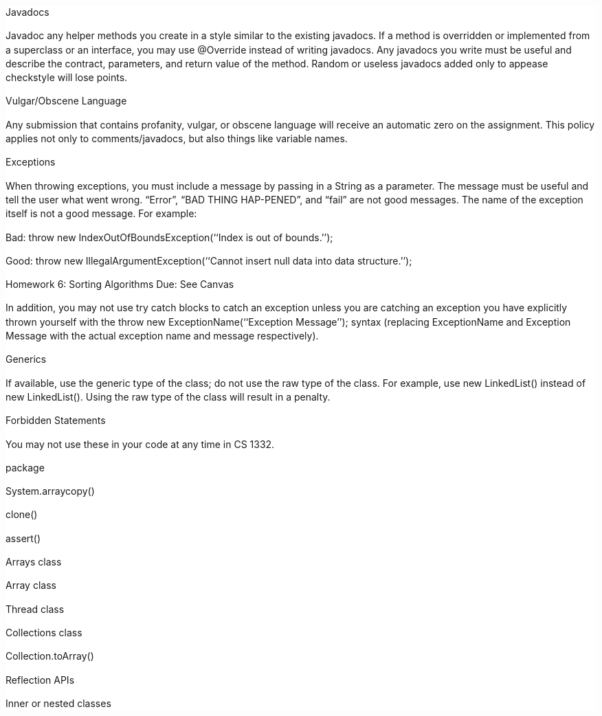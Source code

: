 Javadocs

Javadoc any helper methods you create in a style similar to the existing javadocs. If a method is overridden or implemented from a superclass or an interface, you may use @Override instead of writing javadocs. Any javadocs you write must be useful and describe the contract, parameters, and return value of the method. Random or useless javadocs added only to appease checkstyle will lose points.

Vulgar/Obscene Language

Any submission that contains profanity, vulgar, or obscene language will receive an automatic zero on the assignment. This policy applies not only to comments/javadocs, but also things like variable names.

Exceptions

When throwing exceptions, you must include a message by passing in a String as a parameter. The message must be useful and tell the user what went wrong. “Error”, “BAD THING HAP-PENED”, and “fail” are not good messages. The name of the exception itself is not a good message. For example:

Bad: throw new IndexOutOfBoundsException(‘‘Index is out of bounds.’’);

Good: throw new IllegalArgumentException(‘‘Cannot insert null data into data structure.’’);

Homework 6: Sorting Algorithms Due: See Canvas

In addition, you may not use try catch blocks to catch an exception unless you are catching an exception you have explicitly thrown yourself with the throw new ExceptionName(‘‘Exception Message’’); syntax (replacing ExceptionName and Exception Message with the actual exception name and message respectively).

Generics

If available, use the generic type of the class; do not use the raw type of the class. For example, use new LinkedList<Integer>() instead of new LinkedList(). Using the raw type of the class will result in a penalty.

Forbidden Statements

You may not use these in your code at any time in CS 1332.

package

System.arraycopy()

clone()

assert()

Arrays class

Array class

Thread class

Collections class

Collection.toArray()

Reflection APIs

Inner or nested classes
